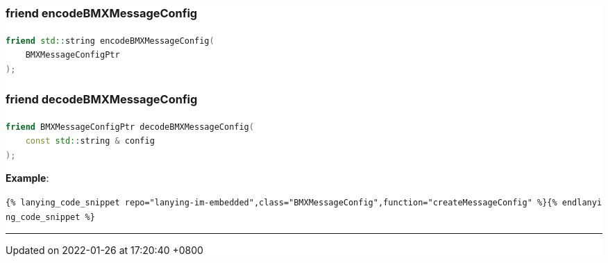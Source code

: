 ### friend encodeBMXMessageConfig

```cpp
friend std::string encodeBMXMessageConfig(
    BMXMessageConfigPtr 
);
```


### friend decodeBMXMessageConfig

```cpp
friend BMXMessageConfigPtr decodeBMXMessageConfig(
    const std::string & config
);
```


**Example**:
```
{% lanying_code_snippet repo="lanying-im-embedded",class="BMXMessageConfig",function="createMessageConfig" %}{% endlanying_code_snippet %}
```
-------------------------------

Updated on 2022-01-26 at 17:20:40 +0800